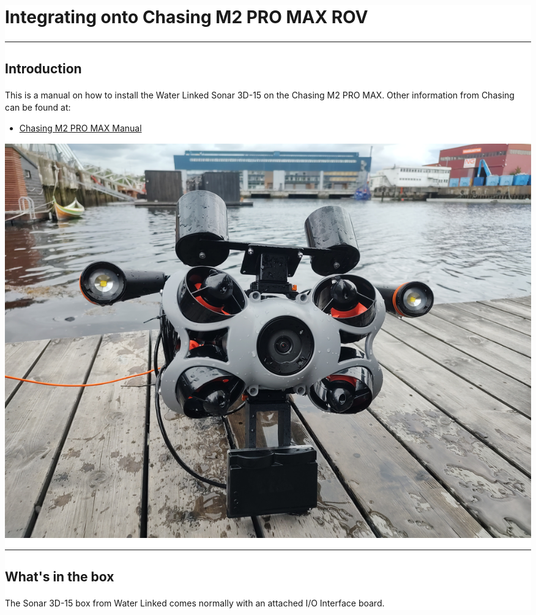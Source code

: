 # Integrating onto Chasing M2 PRO MAX ROV

---
## Introduction
This is a manual on how to install the Water Linked Sonar 3D-15 on the Chasing M2 PRO MAX. Other information from Chasing can be found at: 


- [Chasing M2 PRO MAX Manual](https://www.chasing.com/en/service-support/chasing-m2-pro-max.html?srsltid=AfmBOoqq3caSJ6M1j9U48qUh42ugU1upCzXp1yaTAs1w9XOOuRz0vp8V)

![Pixels](../img/sonar3d-integration-chasing/chasing_out_of_water.jpg)

---

## What's in the box
The Sonar 3D-15 box from Water Linked comes normally with an attached I/O Interface board.
